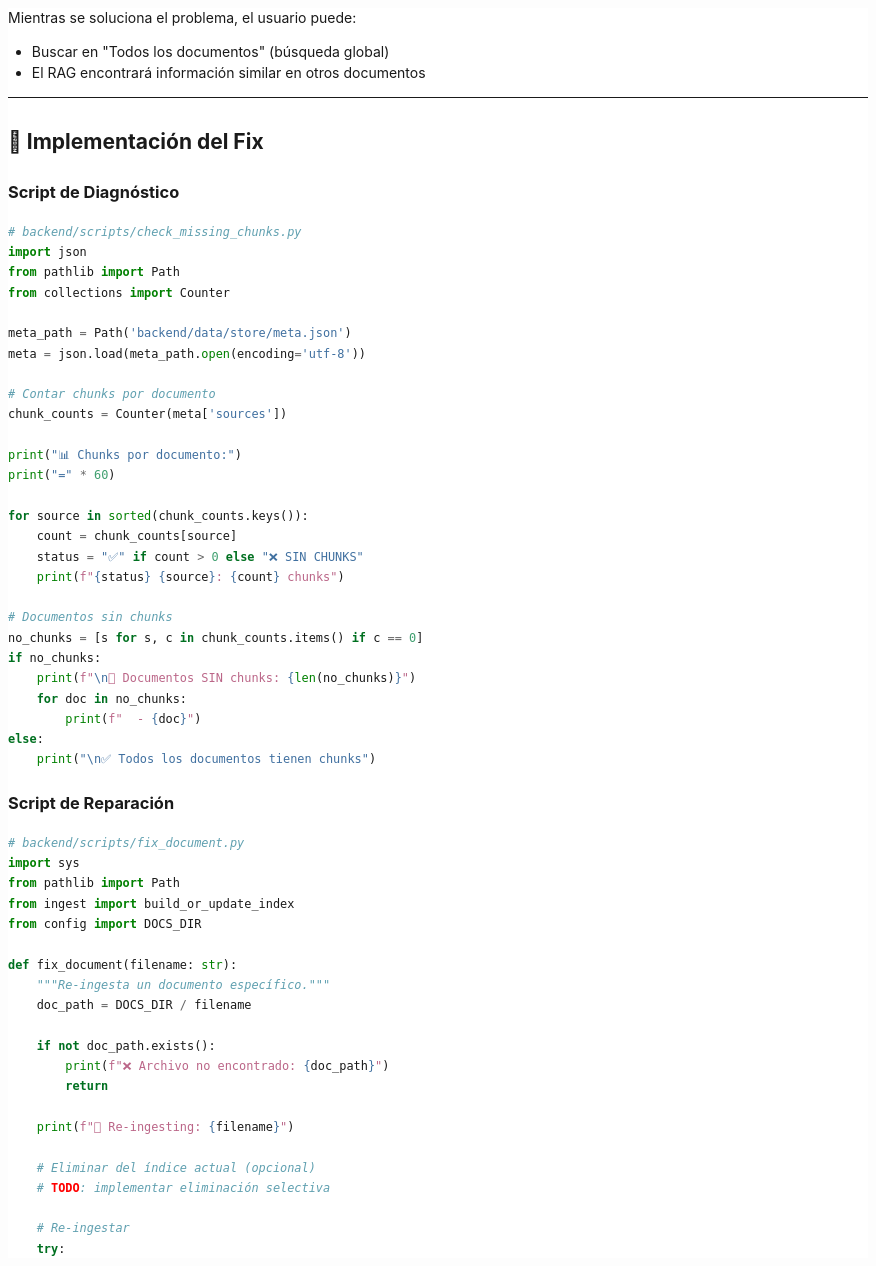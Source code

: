 Mientras se soluciona el problema, el usuario puede:
- Buscar en "Todos los documentos" (búsqueda global)
- El RAG encontrará información similar en otros documentos

---

## 🔧 Implementación del Fix

### Script de Diagnóstico

```python
# backend/scripts/check_missing_chunks.py
import json
from pathlib import Path
from collections import Counter

meta_path = Path('backend/data/store/meta.json')
meta = json.load(meta_path.open(encoding='utf-8'))

# Contar chunks por documento
chunk_counts = Counter(meta['sources'])

print("📊 Chunks por documento:")
print("=" * 60)

for source in sorted(chunk_counts.keys()):
    count = chunk_counts[source]
    status = "✅" if count > 0 else "❌ SIN CHUNKS"
    print(f"{status} {source}: {count} chunks")

# Documentos sin chunks
no_chunks = [s for s, c in chunk_counts.items() if c == 0]
if no_chunks:
    print(f"\n🚨 Documentos SIN chunks: {len(no_chunks)}")
    for doc in no_chunks:
        print(f"  - {doc}")
else:
    print("\n✅ Todos los documentos tienen chunks")
```

### Script de Reparación

```python
# backend/scripts/fix_document.py
import sys
from pathlib import Path
from ingest import build_or_update_index
from config import DOCS_DIR

def fix_document(filename: str):
    """Re-ingesta un documento específico."""
    doc_path = DOCS_DIR / filename
    
    if not doc_path.exists():
        print(f"❌ Archivo no encontrado: {doc_path}")
        return
    
    print(f"🔧 Re-ingesting: {filename}")
    
    # Eliminar del índice actual (opcional)
    # TODO: implementar eliminación selectiva
    
    # Re-ingestar
    try:
```